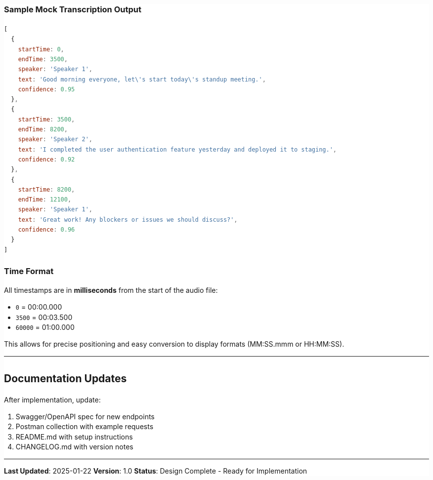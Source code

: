 ### Sample Mock Transcription Output
```javascript
[
  {
    startTime: 0,
    endTime: 3500,
    speaker: 'Speaker 1',
    text: 'Good morning everyone, let\'s start today\'s standup meeting.',
    confidence: 0.95
  },
  {
    startTime: 3500,
    endTime: 8200,
    speaker: 'Speaker 2',
    text: 'I completed the user authentication feature yesterday and deployed it to staging.',
    confidence: 0.92
  },
  {
    startTime: 8200,
    endTime: 12100,
    speaker: 'Speaker 1',
    text: 'Great work! Any blockers or issues we should discuss?',
    confidence: 0.96
  }
]
```

### Time Format
All timestamps are in **milliseconds** from the start of the audio file:
- `0` = 00:00.000
- `3500` = 00:03.500
- `60000` = 01:00.000

This allows for precise positioning and easy conversion to display formats (MM:SS.mmm or HH:MM:SS).

---

## Documentation Updates

After implementation, update:
1. Swagger/OpenAPI spec for new endpoints
2. Postman collection with example requests
3. README.md with setup instructions
4. CHANGELOG.md with version notes

---

**Last Updated**: 2025-01-22
**Version**: 1.0
**Status**: Design Complete - Ready for Implementation
